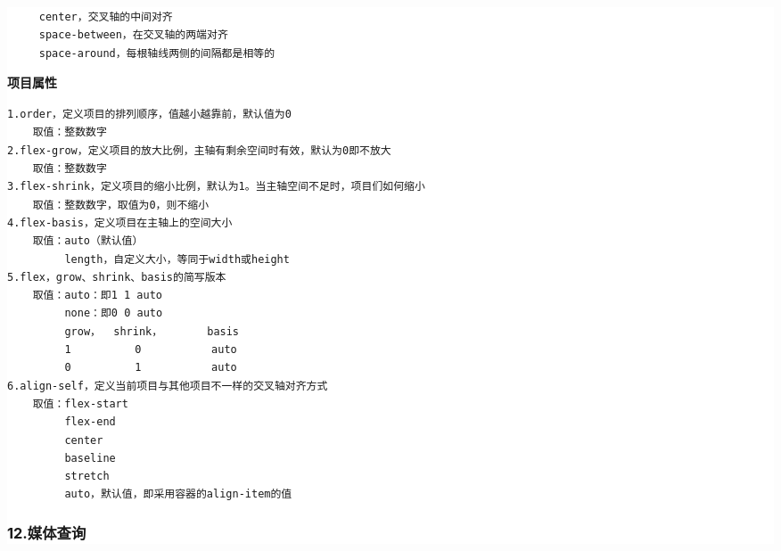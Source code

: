 ```txt
     center，交叉轴的中间对齐
     space-between，在交叉轴的两端对齐
     space-around，每根轴线两侧的间隔都是相等的
```
  **项目属性**
```txt
1.order，定义项目的排列顺序，值越小越靠前，默认值为0
	取值：整数数字
2.flex-grow，定义项目的放大比例，主轴有剩余空间时有效，默认为0即不放大
	取值：整数数字
3.flex-shrink，定义项目的缩小比例，默认为1。当主轴空间不足时，项目们如何缩小
	取值：整数数字，取值为0，则不缩小
4.flex-basis，定义项目在主轴上的空间大小
	取值：auto（默认值）
		 length，自定义大小，等同于width或height
5.flex，grow、shrink、basis的简写版本
	取值：auto：即1 1 auto
		 none：即0 0 auto
         grow，	shrink，		  basis
         1			0			auto
         0			1			auto
6.align-self，定义当前项目与其他项目不一样的交叉轴对齐方式
    取值：flex-start
         flex-end
         center
         baseline
         stretch
         auto，默认值，即采用容器的align-item的值
```
### 12.媒体查询

















